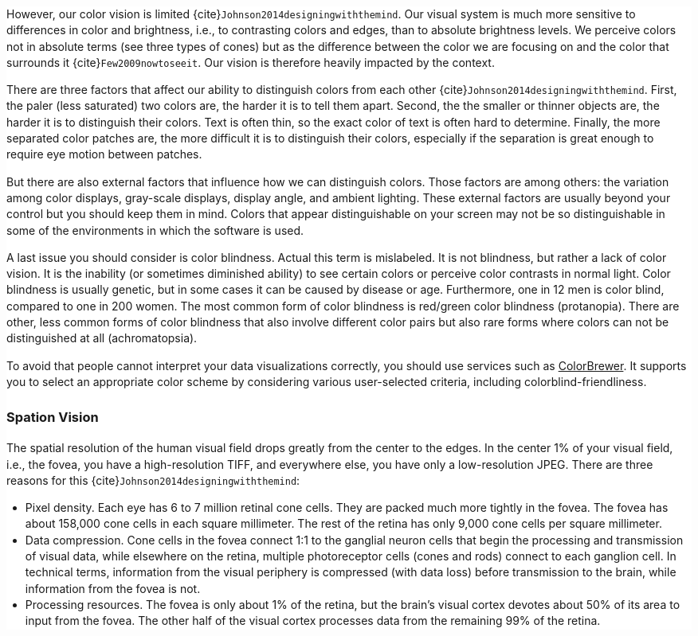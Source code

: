 
```{code-cell} 

```

However, our color vision is limited {cite}`Johnson2014designingwiththemind`. Our visual system is much more sensitive to differences in color and brightness, i.e., to contrasting colors and edges, than to absolute brightness levels. We perceive colors not in absolute terms (see three types of cones) but as the difference between the color we are focusing on and the color that surrounds it {cite}`Few2009nowtoseeit`. Our vision is therefore heavily impacted by the context.

There are three factors that affect our ability to distinguish colors from each other {cite}`Johnson2014designingwiththemind`. First, the paler (less saturated) two colors are, the harder it is to tell them apart. Second, the the smaller or thinner objects are, the harder it is to distinguish their colors. Text is often thin, so the exact color of text is often hard to determine. Finally, the more separated color patches are, the more difficult it is to distinguish their colors, especially if the separation is great enough to require eye motion between patches.

But there are also external factors that influence how we can distinguish colors. Those factors are among others: the variation among color displays, gray-scale displays, display angle, and ambient lighting. These external factors are usually beyond your control but you should keep them in mind. Colors that appear distinguishable on your screen may not be so distinguishable in some of the environments in which the software is used.


A last issue you should consider is color blindness. Actual this term is mislabeled. It is not blindness, but rather a lack of color vision. It is the inability (or sometimes diminished ability) to see certain colors or perceive color contrasts in normal light. Color blindness is usually genetic, but in some cases it can be caused by disease or age. Furthermore, one in 12 men is color blind, compared to one in 200 women. The most common form of color blindness is red/green color blindness (protanopia). There are other, less common forms of color blindness that also involve different color pairs but also rare forms where colors can not be distinguished at all (achromatopsia). 

To avoid that people cannot interpret your data visualizations correctly, you should use services such as [ColorBrewer](https://colorbrewer2.org). It supports you to select an appropriate color scheme by considering various user-selected criteria, including colorblind-friendliness. 


### Spation Vision

The spatial resolution of the human visual field drops greatly from the center to the edges. In the center 1% of your visual field, i.e., the fovea, you have a high-resolution TIFF, and everywhere else, you have only a low-resolution JPEG. There are three reasons for this {cite}`Johnson2014designingwiththemind`:

- Pixel density. Each eye has 6 to 7 million retinal cone cells. They are packed much more tightly in the fovea. The fovea has about 158,000 cone cells in each square millimeter. The rest of the retina has only 9,000 cone cells per square millimeter.
- Data compression. Cone cells in the fovea connect 1:1 to the ganglial neuron cells that begin the processing and transmission of visual data, while elsewhere on the retina, multiple photoreceptor cells (cones and rods) connect to each ganglion cell. In technical terms, information from the visual periphery is compressed (with data loss) before transmission to the brain, while information from the fovea is not.
- Processing resources. The fovea is only about 1% of the retina, but the brain’s visual cortex devotes about 50% of its area to input from the fovea. The other half of the visual cortex processes data from the remaining 99% of the retina.

